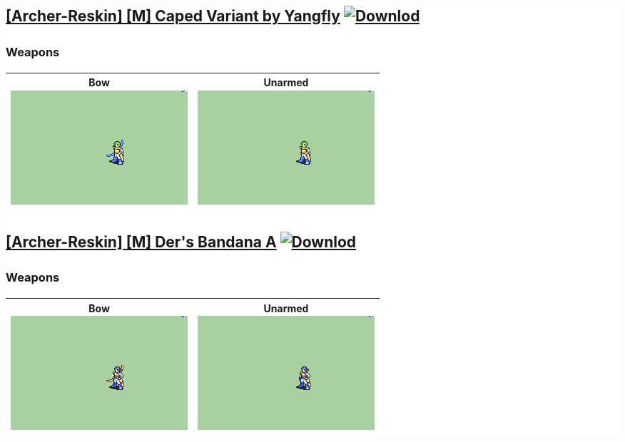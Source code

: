 
## [\[Archer-Reskin\] \[M\] Caped Variant by Yangfly](./%5BArcher-Reskin%5D%20%5BM%5D%20Caped%20Variant%20by%20Yangfly/) [![Downlod](https://img.shields.io/badge/Download--red?style=social&logo=github)](https://minhaskamal.github.io/DownGit/#/home?url=https://github.com/Klokinator/FE-Repo/tree/main/Battle%20Animations%2F%5BArcher-Reskin%5D%20%5BM%5D%20Caped%20Variant%20by%20Yangfly)

### Weapons

| <b>Bow</b><br/><img alt="Bow animation" src="./%5BArcher-Reskin%5D%20%5BM%5D%20Caped%20Variant%20by%20Yangfly/5.%20Bow/Bow.gif"/> | <b>Unarmed</b><br/><img alt="Unarmed animation" src="./%5BArcher-Reskin%5D%20%5BM%5D%20Caped%20Variant%20by%20Yangfly/8.%20Unarmed/Unarmed.gif"/> |
| :---: | :---: |


## [\[Archer-Reskin\] \[M\] Der's Bandana A](./%5BArcher-Reskin%5D%20%5BM%5D%20Der's%20Bandana%20A/) [![Downlod](https://img.shields.io/badge/Download--red?style=social&logo=github)](https://minhaskamal.github.io/DownGit/#/home?url=https://github.com/Klokinator/FE-Repo/tree/main/Battle%20Animations%2F%5BArcher-Reskin%5D%20%5BM%5D%20Der's%20Bandana%20A)

### Weapons

| <b>Bow</b><br/><img alt="Bow animation" src="./%5BArcher-Reskin%5D%20%5BM%5D%20Der's%20Bandana%20A/5.%20Bow/Bow.gif"/> | <b>Unarmed</b><br/><img alt="Unarmed animation" src="./%5BArcher-Reskin%5D%20%5BM%5D%20Der's%20Bandana%20A/8.%20Unarmed/Unarmed.gif"/> |
| :---: | :---: |
